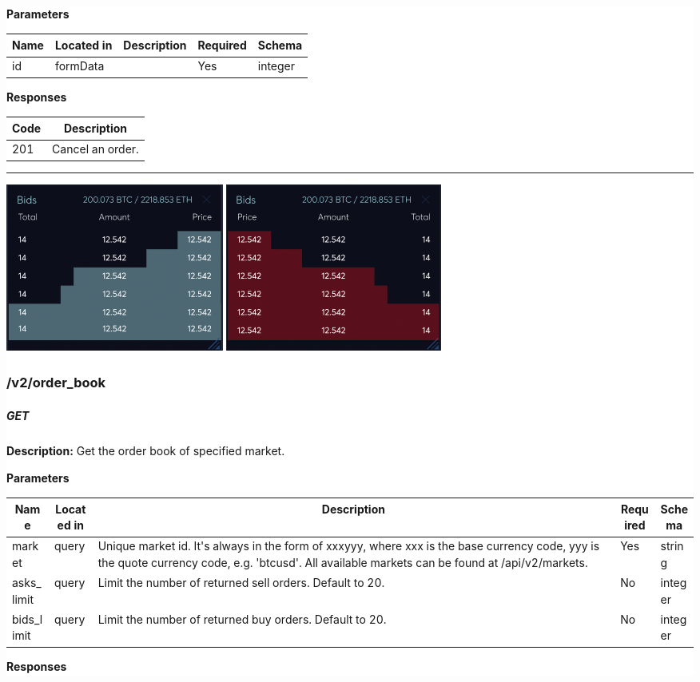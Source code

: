 **Parameters**

| Name | Located in | Description | Required | Schema |
| ---- | ---------- | ----------- | -------- | ---- |
| id | formData |  | Yes | integer |

**Responses**

| Code | Description |
| ---- | ----------- |
| 201 | Cancel an order. |

---
![image](assets/bid-orders.png)
![image](assets/ask-orders.png)
### /v2/order_book
##### ***GET***
**Description:** Get the order book of specified market.

**Parameters**

| Name | Located in | Description | Required | Schema |
| ---- | ---------- | ----------- | -------- | ---- |
| market | query | Unique market id. It's always in the form of xxxyyy, where xxx is the base currency code, yyy is the quote currency code, e.g. 'btcusd'. All available markets can be found at /api/v2/markets. | Yes | string |
| asks_limit | query | Limit the number of returned sell orders. Default to 20. | No | integer |
| bids_limit | query | Limit the number of returned buy orders. Default to 20. | No | integer |

**Responses**
